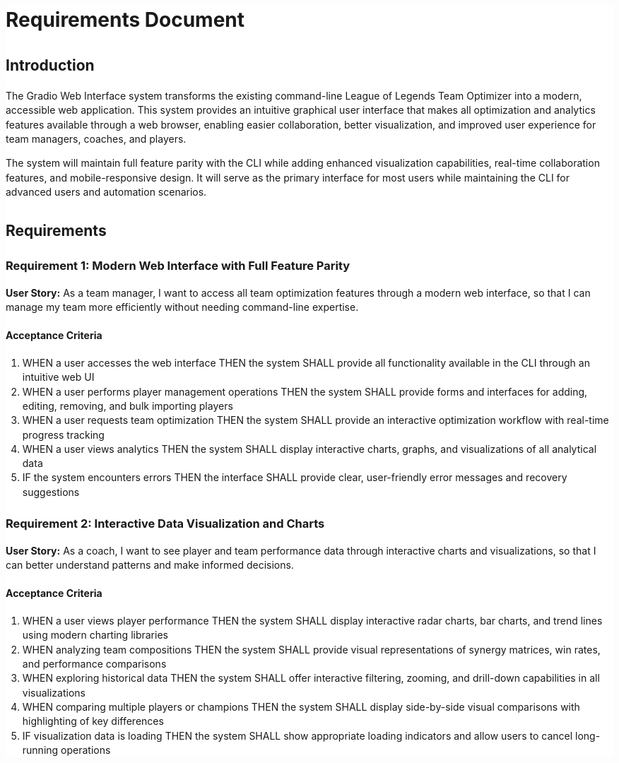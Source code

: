 # Requirements Document

## Introduction

The Gradio Web Interface system transforms the existing command-line League of Legends Team Optimizer into a modern, accessible web application. This system provides an intuitive graphical user interface that makes all optimization and analytics features available through a web browser, enabling easier collaboration, better visualization, and improved user experience for team managers, coaches, and players.

The system will maintain full feature parity with the CLI while adding enhanced visualization capabilities, real-time collaboration features, and mobile-responsive design. It will serve as the primary interface for most users while maintaining the CLI for advanced users and automation scenarios.

## Requirements

### Requirement 1: Modern Web Interface with Full Feature Parity

**User Story:** As a team manager, I want to access all team optimization features through a modern web interface, so that I can manage my team more efficiently without needing command-line expertise.

#### Acceptance Criteria

1. WHEN a user accesses the web interface THEN the system SHALL provide all functionality available in the CLI through an intuitive web UI
2. WHEN a user performs player management operations THEN the system SHALL provide forms and interfaces for adding, editing, removing, and bulk importing players
3. WHEN a user requests team optimization THEN the system SHALL provide an interactive optimization workflow with real-time progress tracking
4. WHEN a user views analytics THEN the system SHALL display interactive charts, graphs, and visualizations of all analytical data
5. IF the system encounters errors THEN the interface SHALL provide clear, user-friendly error messages and recovery suggestions

### Requirement 2: Interactive Data Visualization and Charts

**User Story:** As a coach, I want to see player and team performance data through interactive charts and visualizations, so that I can better understand patterns and make informed decisions.

#### Acceptance Criteria

1. WHEN a user views player performance THEN the system SHALL display interactive radar charts, bar charts, and trend lines using modern charting libraries
2. WHEN analyzing team compositions THEN the system SHALL provide visual representations of synergy matrices, win rates, and performance comparisons
3. WHEN exploring historical data THEN the system SHALL offer interactive filtering, zooming, and drill-down capabilities in all visualizations
4. WHEN comparing multiple players or champions THEN the system SHALL display side-by-side visual comparisons with highlighting of key differences
5. IF visualization data is loading THEN the system SHALL show appropriate loading indicators and allow users to cancel long-running operations

